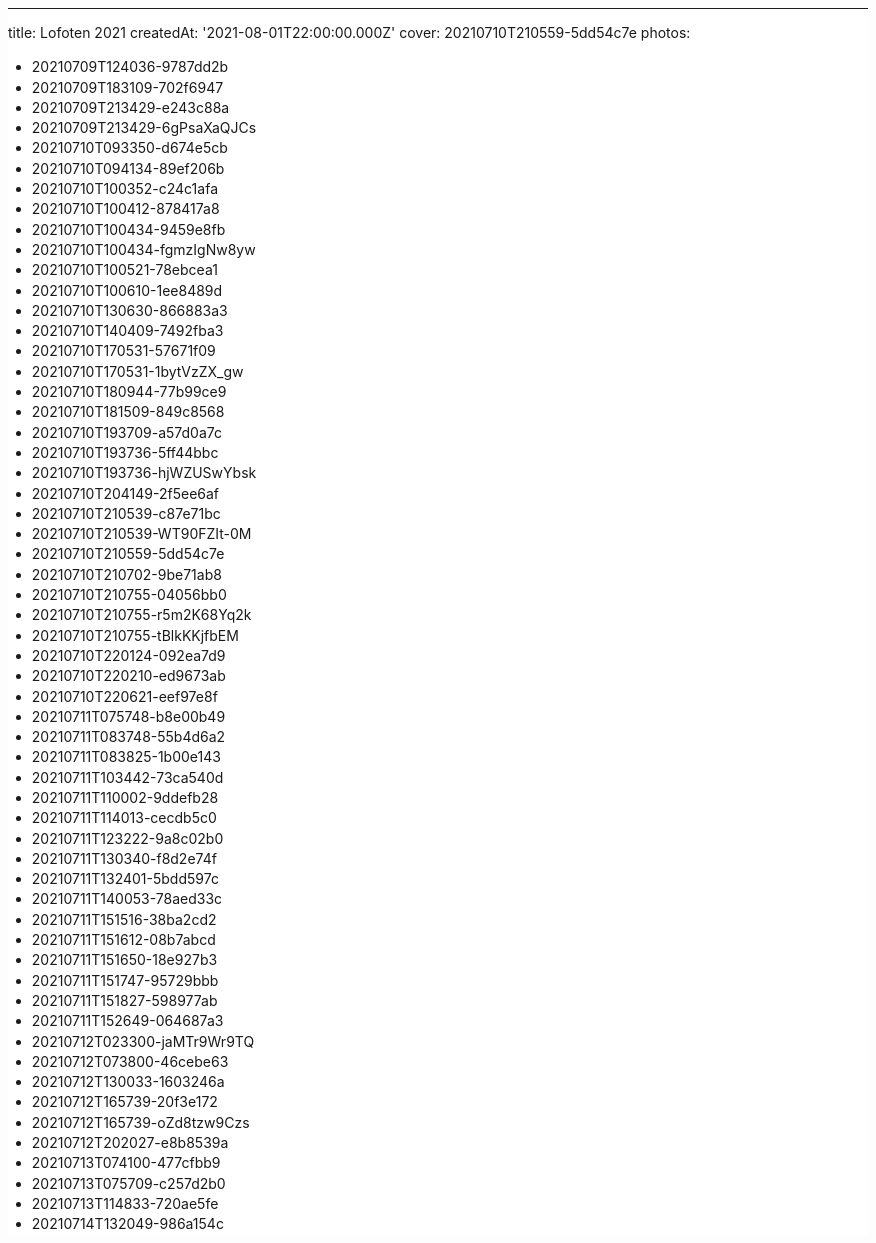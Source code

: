 ---
title: Lofoten 2021
createdAt: '2021-08-01T22:00:00.000Z'
cover: 20210710T210559-5dd54c7e
photos:
  - 20210709T124036-9787dd2b
  - 20210709T183109-702f6947
  - 20210709T213429-e243c88a
  - 20210709T213429-6gPsaXaQJCs
  - 20210710T093350-d674e5cb
  - 20210710T094134-89ef206b
  - 20210710T100352-c24c1afa
  - 20210710T100412-878417a8
  - 20210710T100434-9459e8fb
  - 20210710T100434-fgmzIgNw8yw
  - 20210710T100521-78ebcea1
  - 20210710T100610-1ee8489d
  - 20210710T130630-866883a3
  - 20210710T140409-7492fba3
  - 20210710T170531-57671f09
  - 20210710T170531-1bytVzZX_gw
  - 20210710T180944-77b99ce9
  - 20210710T181509-849c8568
  - 20210710T193709-a57d0a7c
  - 20210710T193736-5ff44bbc
  - 20210710T193736-hjWZUSwYbsk
  - 20210710T204149-2f5ee6af
  - 20210710T210539-c87e71bc
  - 20210710T210539-WT90FZIt-0M
  - 20210710T210559-5dd54c7e
  - 20210710T210702-9be71ab8
  - 20210710T210755-04056bb0
  - 20210710T210755-r5m2K68Yq2k
  - 20210710T210755-tBlkKKjfbEM
  - 20210710T220124-092ea7d9
  - 20210710T220210-ed9673ab
  - 20210710T220621-eef97e8f
  - 20210711T075748-b8e00b49
  - 20210711T083748-55b4d6a2
  - 20210711T083825-1b00e143
  - 20210711T103442-73ca540d
  - 20210711T110002-9ddefb28
  - 20210711T114013-cecdb5c0
  - 20210711T123222-9a8c02b0
  - 20210711T130340-f8d2e74f
  - 20210711T132401-5bdd597c
  - 20210711T140053-78aed33c
  - 20210711T151516-38ba2cd2
  - 20210711T151612-08b7abcd
  - 20210711T151650-18e927b3
  - 20210711T151747-95729bbb
  - 20210711T151827-598977ab
  - 20210711T152649-064687a3
  - 20210712T023300-jaMTr9Wr9TQ
  - 20210712T073800-46cebe63
  - 20210712T130033-1603246a
  - 20210712T165739-20f3e172
  - 20210712T165739-oZd8tzw9Czs
  - 20210712T202027-e8b8539a
  - 20210713T074100-477cfbb9
  - 20210713T075709-c257d2b0
  - 20210713T114833-720ae5fe
  - 20210714T132049-986a154c